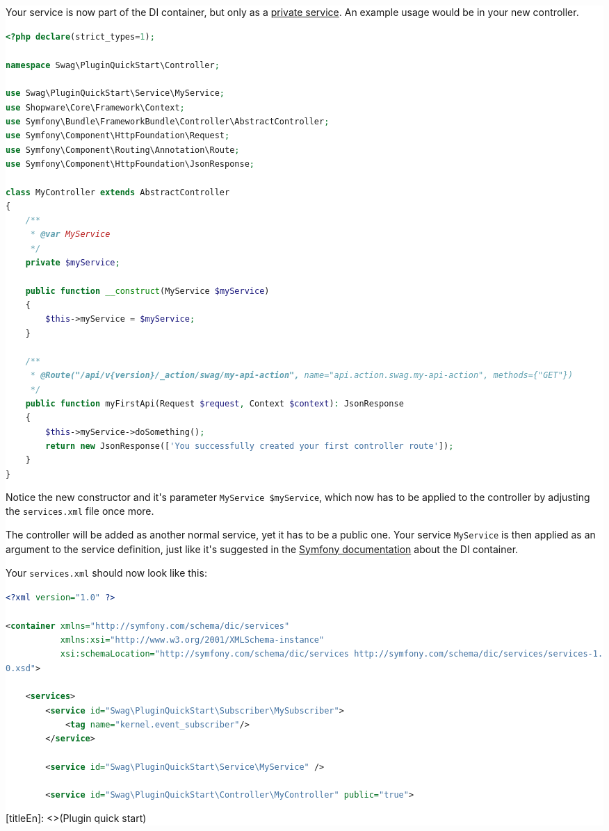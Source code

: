 Your service is now part of the DI container, but only as a [private service](https://symfony.com/doc/current/service_container/alias_private.html).
An example usage would be in your new controller.

```PHP
<?php declare(strict_types=1);

namespace Swag\PluginQuickStart\Controller;

use Swag\PluginQuickStart\Service\MyService;
use Shopware\Core\Framework\Context;
use Symfony\Bundle\FrameworkBundle\Controller\AbstractController;
use Symfony\Component\HttpFoundation\Request;
use Symfony\Component\Routing\Annotation\Route;
use Symfony\Component\HttpFoundation\JsonResponse;

class MyController extends AbstractController
{
    /**
     * @var MyService
     */
    private $myService;

    public function __construct(MyService $myService)
    {
        $this->myService = $myService;
    }

    /**
     * @Route("/api/v{version}/_action/swag/my-api-action", name="api.action.swag.my-api-action", methods={"GET"})
     */
    public function myFirstApi(Request $request, Context $context): JsonResponse
    {
        $this->myService->doSomething();
        return new JsonResponse(['You successfully created your first controller route']);
    }
}
```

Notice the new constructor and it's parameter `MyService $myService`, which now has to be applied to the controller by adjusting the `services.xml` file once more.

The controller will be added as another normal service, yet it has to be a public one.
Your service `MyService` is then applied as an argument to the service definition, just like it's suggested
in the [Symfony documentation](https://symfony.com/doc/current/service_container.html#choose-a-specific-service) about the DI container.

Your `services.xml` should now look like this:
```xml
<?xml version="1.0" ?>

<container xmlns="http://symfony.com/schema/dic/services"
           xmlns:xsi="http://www.w3.org/2001/XMLSchema-instance"
           xsi:schemaLocation="http://symfony.com/schema/dic/services http://symfony.com/schema/dic/services/services-1.0.xsd">

    <services>
        <service id="Swag\PluginQuickStart\Subscriber\MySubscriber">
            <tag name="kernel.event_subscriber"/>
        </service>

        <service id="Swag\PluginQuickStart\Service\MyService" />

        <service id="Swag\PluginQuickStart\Controller\MyController" public="true">
```

[titleEn]: <>(Plugin quick start)